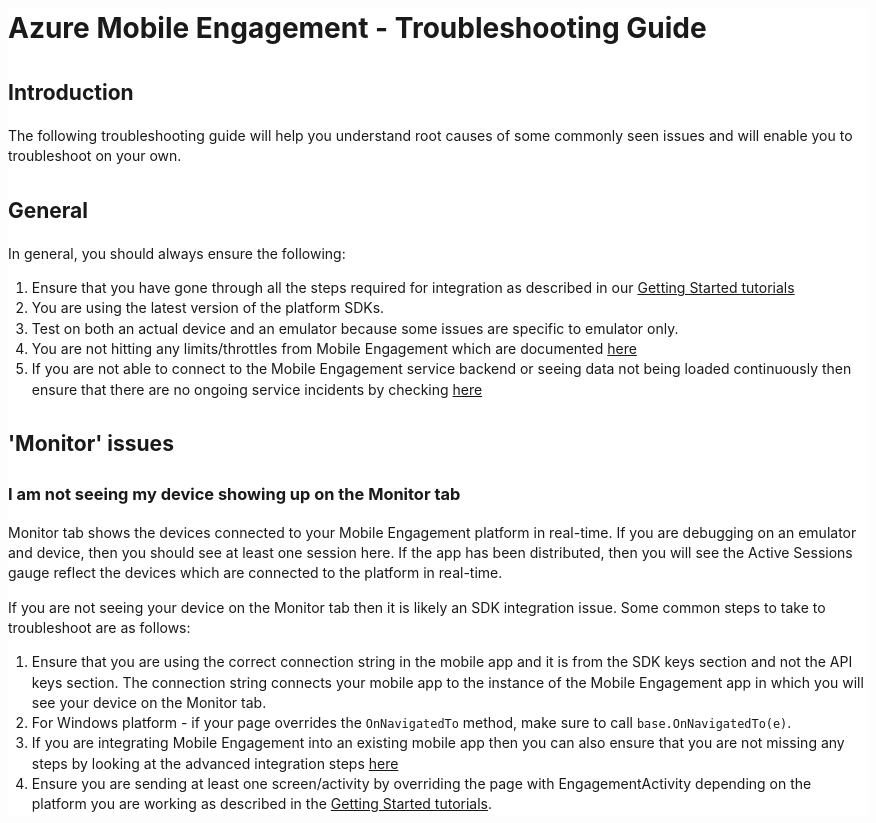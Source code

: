 <properties 
   pageTitle="Azure Mobile Engagement Troubleshooting Guides" 
   description="Troubleshooting Guide for Azure Mobile Engagement" 
   services="mobile-engagement" 
   documentationCenter="" 
   authors="piyushjo" 
   manager="dwrede" 
   editor=""/>

<tags
   ms.service="mobile-engagement"
   ms.devlang="na"
   ms.topic="article"
   ms.tgt_pltfrm="mobile-multiple"
   ms.workload="mobile" 
   ms.date="08/19/2016"
   ms.author="piyushjo"/>

# Azure Mobile Engagement - Troubleshooting Guide

## Introduction
The following troubleshooting guide will help you understand root causes of some commonly seen issues and will enable you to troubleshoot on your own. 

## General

In general, you should always ensure the following:

1. Ensure that you have gone through all the steps required for integration as described in our [Getting Started tutorials](mobile-engagement-windows-store-dotnet-get-started.md)
2. You are using the latest version of the platform SDKs. 
3. Test on both an actual device and an emulator because some issues are specific to emulator only. 
4. You are not hitting any limits/throttles from Mobile Engagement which are documented [here](../azure-subscription-service-limits.md)
5. If you are not able to connect to the Mobile Engagement service backend or seeing data not being loaded continuously then ensure that there are no ongoing service incidents by checking [here](https://azure.microsoft.com/status/)

## 'Monitor' issues

### I am not seeing my device showing up on the Monitor tab
Monitor tab shows the devices connected to your Mobile Engagement platform in real-time. If you are debugging on an emulator and device, then you should see at least one session here. If the app has been distributed, then you will see the Active Sessions gauge reflect the devices which are connected to the platform in real-time. 

If you are not seeing your device on the Monitor tab then it is likely an SDK integration issue. Some common steps to take to troubleshoot are as follows:

1. Ensure that you are using the correct connection string in the mobile app and it is from the SDK keys section and not the API keys section. The connection string connects your mobile app to the instance of the Mobile Engagement app in which you will see your device on the Monitor tab. 
2. For Windows platform - if your page overrides the `OnNavigatedTo` method, make sure to call `base.OnNavigatedTo(e)`.
3. If you are integrating Mobile Engagement into an existing mobile app then you can also ensure that you are not missing any steps by looking at the advanced integration steps [here](mobile-engagement-windows-store-integrate-engagement.md)
4. Ensure you are sending at least one screen/activity by overriding the page with EngagementActivity depending on the platform you are working as described in the [Getting Started tutorials](mobile-engagement-windows-store-dotnet-get-started.md).
